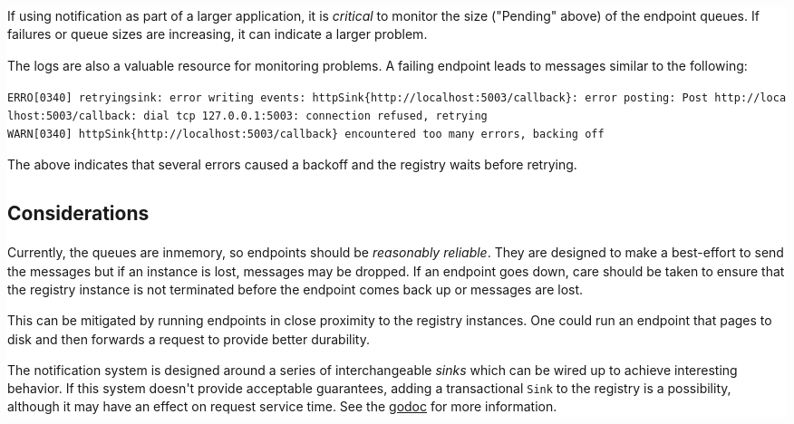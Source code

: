 If using notification as part of a larger application, it is _critical_ to
monitor the size ("Pending" above) of the endpoint queues. If failures or
queue sizes are increasing, it can indicate a larger problem.

The logs are also a valuable resource for monitoring problems. A failing
endpoint leads to messages similar to the following:

```none
ERRO[0340] retryingsink: error writing events: httpSink{http://localhost:5003/callback}: error posting: Post http://localhost:5003/callback: dial tcp 127.0.0.1:5003: connection refused, retrying
WARN[0340] httpSink{http://localhost:5003/callback} encountered too many errors, backing off
```

The above indicates that several errors caused a backoff and the registry
waits before retrying.

## Considerations

Currently, the queues are inmemory, so endpoints should be _reasonably
reliable_. They are designed to make a best-effort to send the messages but if
an instance is lost, messages may be dropped. If an endpoint goes down, care
should be taken to ensure that the registry instance is not terminated before
the endpoint comes back up or messages are lost.

This can be mitigated by running endpoints in close proximity to the registry
instances. One could run an endpoint that pages to disk and then forwards a
request to provide better durability.

The notification system is designed around a series of interchangeable _sinks_
which can be wired up to achieve interesting behavior. If this system doesn't
provide acceptable guarantees, adding a transactional `Sink` to the registry
is a possibility, although it may have an effect on request service time.
See the
[godoc](https://godoc.org/github.com/docker/distribution/notifications#Sink)
for more information.
